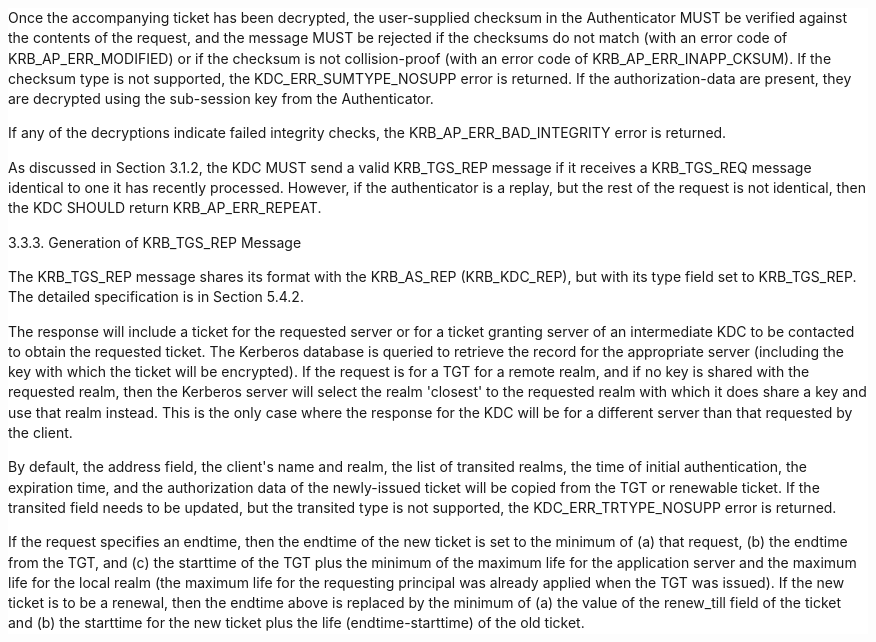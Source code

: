    Once the accompanying ticket has been decrypted, the user-supplied
   checksum in the Authenticator MUST be verified against the contents
   of the request, and the message MUST be rejected if the checksums do
   not match (with an error code of KRB_AP_ERR_MODIFIED) or if the
   checksum is not collision-proof (with an error code of
   KRB_AP_ERR_INAPP_CKSUM).  If the checksum type is not supported, the
   KDC_ERR_SUMTYPE_NOSUPP error is returned.  If the authorization-data
   are present, they are decrypted using the sub-session key from the
   Authenticator.


   If any of the decryptions indicate failed integrity checks, the
   KRB_AP_ERR_BAD_INTEGRITY error is returned.

   As discussed in Section 3.1.2, the KDC MUST send a valid KRB_TGS_REP
   message if it receives a KRB_TGS_REQ message identical to one it has
   recently processed.  However, if the authenticator is a replay, but
   the rest of the request is not identical, then the KDC SHOULD return
   KRB_AP_ERR_REPEAT.

3.3.3.  Generation of KRB_TGS_REP Message

   The KRB_TGS_REP message shares its format with the KRB_AS_REP
   (KRB_KDC_REP), but with its type field set to KRB_TGS_REP.  The
   detailed specification is in Section 5.4.2.

   The response will include a ticket for the requested server or for a
   ticket granting server of an intermediate KDC to be contacted to
   obtain the requested ticket.  The Kerberos database is queried to
   retrieve the record for the appropriate server (including the key
   with which the ticket will be encrypted).  If the request is for a
   TGT for a remote realm, and if no key is shared with the requested
   realm, then the Kerberos server will select the realm 'closest' to
   the requested realm with which it does share a key and use that realm
   instead.  This is the only case where the response for the KDC will
   be for a different server than that requested by the client.

   By default, the address field, the client's name and realm, the list
   of transited realms, the time of initial authentication, the
   expiration time, and the authorization data of the newly-issued
   ticket will be copied from the TGT or renewable ticket.  If the
   transited field needs to be updated, but the transited type is not
   supported, the KDC_ERR_TRTYPE_NOSUPP error is returned.

   If the request specifies an endtime, then the endtime of the new
   ticket is set to the minimum of (a) that request, (b) the endtime
   from the TGT, and (c) the starttime of the TGT plus the minimum of
   the maximum life for the application server and the maximum life for
   the local realm (the maximum life for the requesting principal was
   already applied when the TGT was issued).  If the new ticket is to be
   a renewal, then the endtime above is replaced by the minimum of (a)
   the value of the renew_till field of the ticket and (b) the starttime
   for the new ticket plus the life (endtime-starttime) of the old
   ticket.
